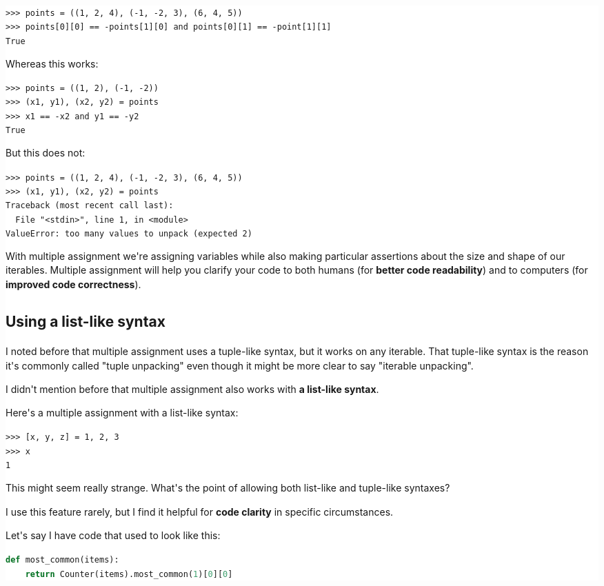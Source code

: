 ```pycon
>>> points = ((1, 2, 4), (-1, -2, 3), (6, 4, 5))
>>> points[0][0] == -points[1][0] and points[0][1] == -point[1][1]
True
```

Whereas this works:

```pycon
>>> points = ((1, 2), (-1, -2))
>>> (x1, y1), (x2, y2) = points
>>> x1 == -x2 and y1 == -y2
True
```

But this does not:

```pycon
>>> points = ((1, 2, 4), (-1, -2, 3), (6, 4, 5))
>>> (x1, y1), (x2, y2) = points
Traceback (most recent call last):
  File "<stdin>", line 1, in <module>
ValueError: too many values to unpack (expected 2)
```

With multiple assignment we're assigning variables while also making particular assertions about the size and shape of our iterables.
Multiple assignment will help you clarify your code to both humans (for **better code readability**) and to computers (for **improved code correctness**).


## Using a list-like syntax

I noted before that multiple assignment uses a tuple-like syntax, but it works on any iterable.
That tuple-like syntax is the reason it's commonly called "tuple unpacking" even though it might be more clear to say "iterable unpacking".

I didn't mention before that multiple assignment also works with **a list-like syntax**.

Here's a multiple assignment with a list-like syntax:

```pycon
>>> [x, y, z] = 1, 2, 3
>>> x
1
```

This might seem really strange. What's the point of allowing both list-like and tuple-like syntaxes?

I use this feature rarely, but I find it helpful for **code clarity** in specific circumstances.

Let's say I have code that used to look like this:

```python
def most_common(items):
    return Counter(items).most_common(1)[0][0]
```


[f-strings]: https://cito.github.io/blog/f-strings/
[Counter]: https://docs.python.org/3/library/collections.html#collections.Counter